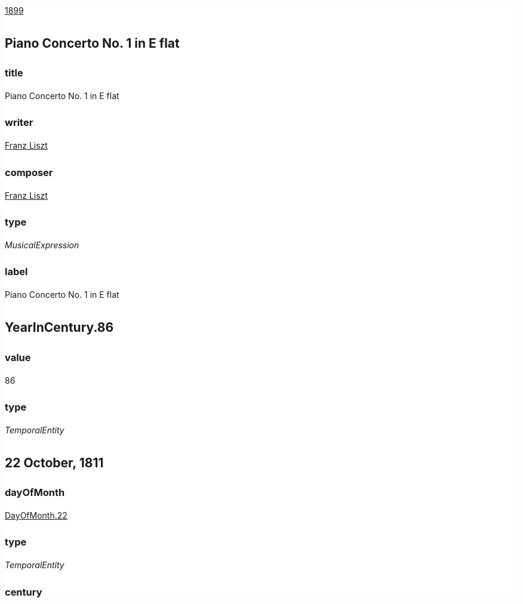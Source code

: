 
[1899](#1899)

## Piano Concerto No. 1 in E flat

### title


Piano Concerto No. 1 in E flat

### writer


[Franz Liszt](#Franz-Liszt)

### composer


[Franz Liszt](#Franz-Liszt)

### type


*MusicalExpression*

### label


Piano Concerto No. 1 in E flat

## YearInCentury.86

### value


86

### type


*TemporalEntity*

## 22 October, 1811

### dayOfMonth


[DayOfMonth.22](#DayOfMonth.22)

### type


*TemporalEntity*

### century
